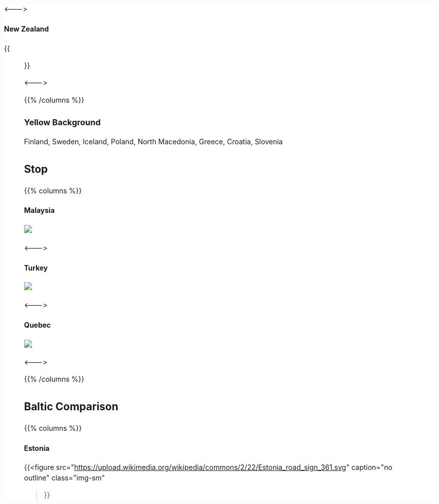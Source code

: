 <--->

#### New Zealand

{{<figure src="https://upload.wikimedia.org/wikipedia/commons/thumb/5/55/New_Zealand_road_sign_R2-2.svg/330px-New_Zealand_road_sign_R2-2.svg.png"
  caption="red text, painted on ground" class="img-sm" >}}

<--->

{{% /columns %}}

### Yellow Background

Finland, Sweden, Iceland,  Poland, North Macedonia, Greece, Croatia, Slovenia

## Stop

{{% columns %}}

#### Malaysia

<img src="https://upload.wikimedia.org/wikipedia/commons/thumb/a/ae/Malaysia_road_sign_RP1.svg/250px-Malaysia_road_sign_RP1.svg.png"
  class="img-sm" />

<--->

#### Turkey

<img src="https://upload.wikimedia.org/wikipedia/commons/thumb/e/e3/Turkey_road_sign_TT-2.svg/250px-Turkey_road_sign_TT-2.svg.png"
  class="img-sm" />

<--->

#### Quebec

<img src="https://upload.wikimedia.org/wikipedia/commons/thumb/5/56/Arret_Quebec.svg/250px-Arret_Quebec.svg.png"
  class="img-sm" />

<--->

{{% /columns %}}

## Baltic Comparison

{{% columns %}}

#### Estonia

{{<figure
  src="https://upload.wikimedia.org/wikipedia/commons/2/22/Estonia_road_sign_361.svg"
  caption="no outline"
  class="img-sm"
>}}
